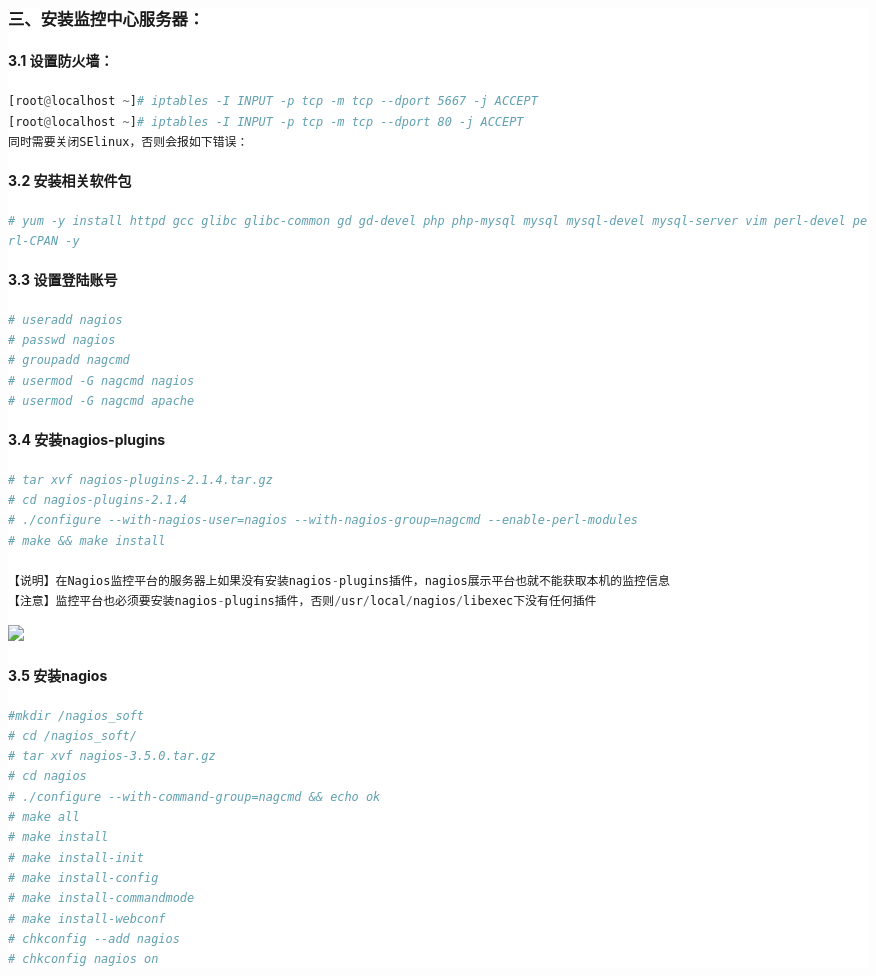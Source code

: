 ### 三、安装监控中心服务器：

#### 3.1 设置防火墙：
```py
[root@localhost ~]# iptables -I INPUT -p tcp -m tcp --dport 5667 -j ACCEPT
[root@localhost ~]# iptables -I INPUT -p tcp -m tcp --dport 80 -j ACCEPT
同时需要关闭SElinux，否则会报如下错误：
```

#### 3.2 安装相关软件包
```py
# yum -y install httpd gcc glibc glibc-common gd gd-devel php php-mysql mysql mysql-devel mysql-server vim perl-devel perl-CPAN -y
```

#### 3.3 设置登陆账号
```py
# useradd nagios
# passwd nagios
# groupadd nagcmd
# usermod -G nagcmd nagios
# usermod -G nagcmd apache  
```

#### 3.4 安装nagios-plugins
```py
# tar xvf nagios-plugins-2.1.4.tar.gz 
# cd nagios-plugins-2.1.4
# ./configure --with-nagios-user=nagios --with-nagios-group=nagcmd --enable-perl-modules
# make && make install 

【说明】在Nagios监控平台的服务器上如果没有安装nagios-plugins插件，nagios展示平台也就不能获取本机的监控信息
【注意】监控平台也必须要安装nagios-plugins插件，否则/usr/local/nagios/libexec下没有任何插件

```
![](https://github.com/ZongYuWang/image/blob/master/nagios-distributed3.png)

#### 3.5 安装nagios
```py
#mkdir /nagios_soft
# cd /nagios_soft/
# tar xvf nagios-3.5.0.tar.gz 
# cd nagios
# ./configure --with-command-group=nagcmd && echo ok
# make all 
# make install 
# make install-init
# make install-config 
# make install-commandmode 
# make install-webconf 
# chkconfig --add nagios
# chkconfig nagios on
```

